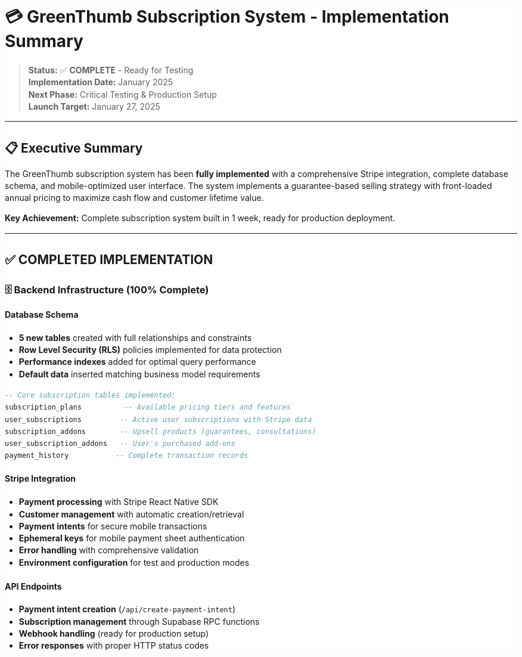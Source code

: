 # 💳 GreenThumb Subscription System - Implementation Summary

> **Status:** ✅ **COMPLETE** - Ready for Testing  
> **Implementation Date:** January 2025  
> **Next Phase:** Critical Testing & Production Setup  
> **Launch Target:** January 27, 2025

---

## 📋 Executive Summary

The GreenThumb subscription system has been **fully implemented** with a comprehensive Stripe integration, complete database schema, and mobile-optimized user interface. The system implements a guarantee-based selling strategy with front-loaded annual pricing to maximize cash flow and customer lifetime value.

**Key Achievement:** Complete subscription system built in 1 week, ready for production deployment.

---

## ✅ COMPLETED IMPLEMENTATION

### 🗄️ Backend Infrastructure (100% Complete)

#### Database Schema

- **5 new tables** created with full relationships and constraints
- **Row Level Security (RLS)** policies implemented for data protection
- **Performance indexes** added for optimal query performance
- **Default data** inserted matching business model requirements

```sql
-- Core subscription tables implemented:
subscription_plans          -- Available pricing tiers and features
user_subscriptions         -- Active user subscriptions with Stripe data
subscription_addons        -- Upsell products (guarantees, consultations)
user_subscription_addons   -- User's purchased add-ons
payment_history           -- Complete transaction records
```

#### Stripe Integration

- **Payment processing** with Stripe React Native SDK
- **Customer management** with automatic creation/retrieval
- **Payment intents** for secure mobile transactions
- **Ephemeral keys** for mobile payment sheet authentication
- **Error handling** with comprehensive validation
- **Environment configuration** for test and production modes

#### API Endpoints

- **Payment intent creation** (`/api/create-payment-intent`)
- **Subscription management** through Supabase RPC functions
- **Webhook handling** (ready for production setup)
- **Error responses** with proper HTTP status codes
